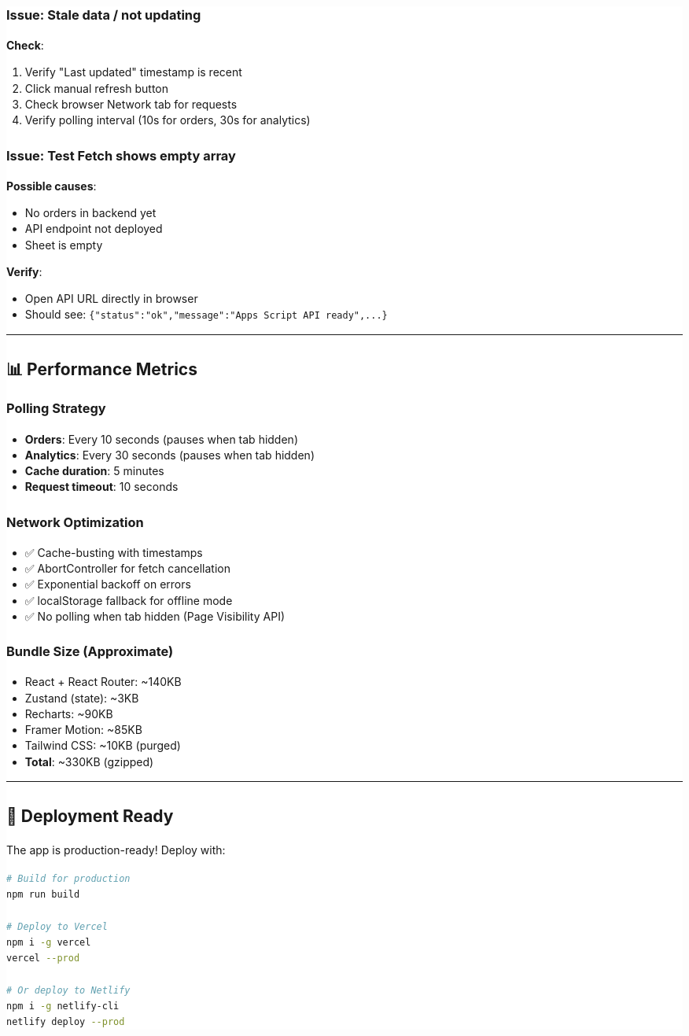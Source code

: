 ### Issue: Stale data / not updating
**Check**:
1. Verify "Last updated" timestamp is recent
2. Click manual refresh button
3. Check browser Network tab for requests
4. Verify polling interval (10s for orders, 30s for analytics)

### Issue: Test Fetch shows empty array
**Possible causes**:
- No orders in backend yet
- API endpoint not deployed
- Sheet is empty

**Verify**:
- Open API URL directly in browser
- Should see: `{"status":"ok","message":"Apps Script API ready",...}`

---

## 📊 Performance Metrics

### Polling Strategy
- **Orders**: Every 10 seconds (pauses when tab hidden)
- **Analytics**: Every 30 seconds (pauses when tab hidden)
- **Cache duration**: 5 minutes
- **Request timeout**: 10 seconds

### Network Optimization
- ✅ Cache-busting with timestamps
- ✅ AbortController for fetch cancellation
- ✅ Exponential backoff on errors
- ✅ localStorage fallback for offline mode
- ✅ No polling when tab hidden (Page Visibility API)

### Bundle Size (Approximate)
- React + React Router: ~140KB
- Zustand (state): ~3KB
- Recharts: ~90KB
- Framer Motion: ~85KB
- Tailwind CSS: ~10KB (purged)
- **Total**: ~330KB (gzipped)

---

## 🚀 Deployment Ready

The app is production-ready! Deploy with:

```bash
# Build for production
npm run build

# Deploy to Vercel
npm i -g vercel
vercel --prod

# Or deploy to Netlify
npm i -g netlify-cli
netlify deploy --prod
```
